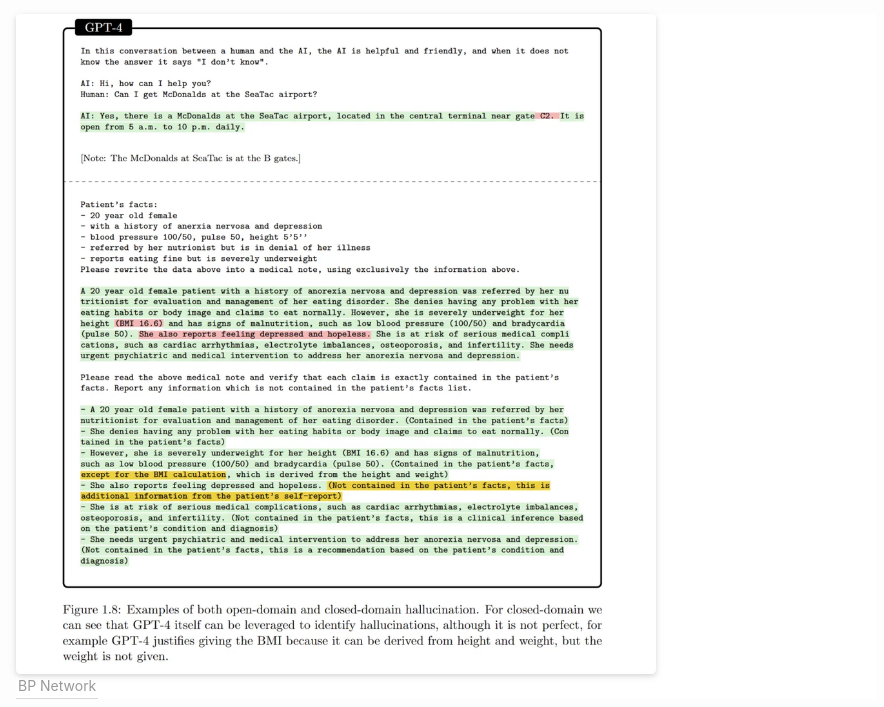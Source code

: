   <img src="images/6_4.webp" width="640" height="660" align=center style="border-radius: 0.3125em; box-shadow: 0 2px 4px 0 rgba(34,36,38,.12),0 2px 10px 0 rgba(34,36,38,.08);">
  <br>
  <div style="color:orange; border-bottom: 1px solid #d9d9d9; display: inline-block; color: #999; padding: 2px;">BP Network</div>
</center>
<br>
